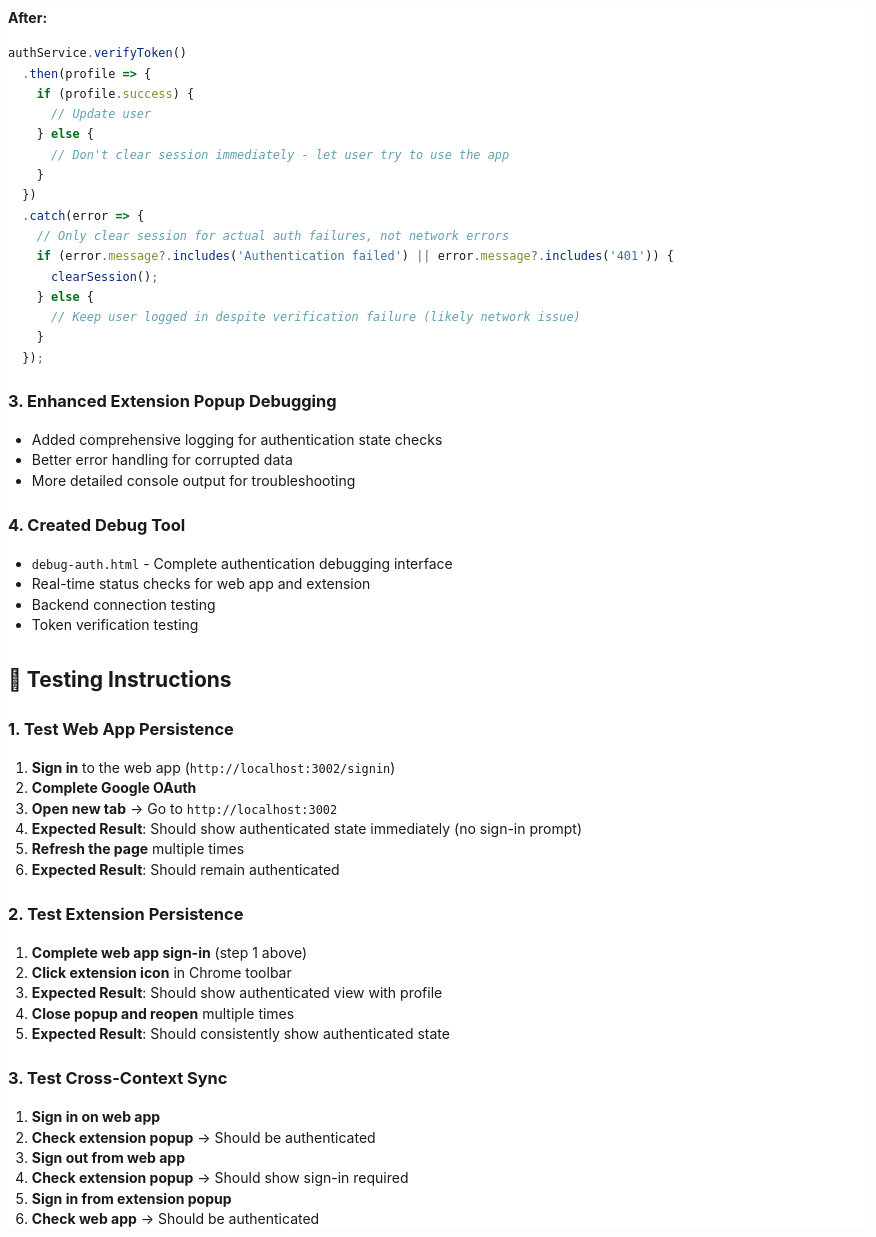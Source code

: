 **After:**
```javascript
authService.verifyToken()
  .then(profile => {
    if (profile.success) {
      // Update user
    } else {
      // Don't clear session immediately - let user try to use the app
    }
  })
  .catch(error => {
    // Only clear session for actual auth failures, not network errors
    if (error.message?.includes('Authentication failed') || error.message?.includes('401')) {
      clearSession();
    } else {
      // Keep user logged in despite verification failure (likely network issue)
    }
  });
```

### **3. Enhanced Extension Popup Debugging**
- Added comprehensive logging for authentication state checks
- Better error handling for corrupted data
- More detailed console output for troubleshooting

### **4. Created Debug Tool**
- `debug-auth.html` - Complete authentication debugging interface
- Real-time status checks for web app and extension
- Backend connection testing
- Token verification testing

## 🧪 Testing Instructions

### **1. Test Web App Persistence**
1. **Sign in** to the web app (`http://localhost:3002/signin`)
2. **Complete Google OAuth**
3. **Open new tab** → Go to `http://localhost:3002`
4. **Expected Result**: Should show authenticated state immediately (no sign-in prompt)
5. **Refresh the page** multiple times
6. **Expected Result**: Should remain authenticated

### **2. Test Extension Persistence**
1. **Complete web app sign-in** (step 1 above)
2. **Click extension icon** in Chrome toolbar
3. **Expected Result**: Should show authenticated view with profile
4. **Close popup and reopen** multiple times
5. **Expected Result**: Should consistently show authenticated state

### **3. Test Cross-Context Sync**
1. **Sign in on web app**
2. **Check extension popup** → Should be authenticated
3. **Sign out from web app**
4. **Check extension popup** → Should show sign-in required
5. **Sign in from extension popup**
6. **Check web app** → Should be authenticated
